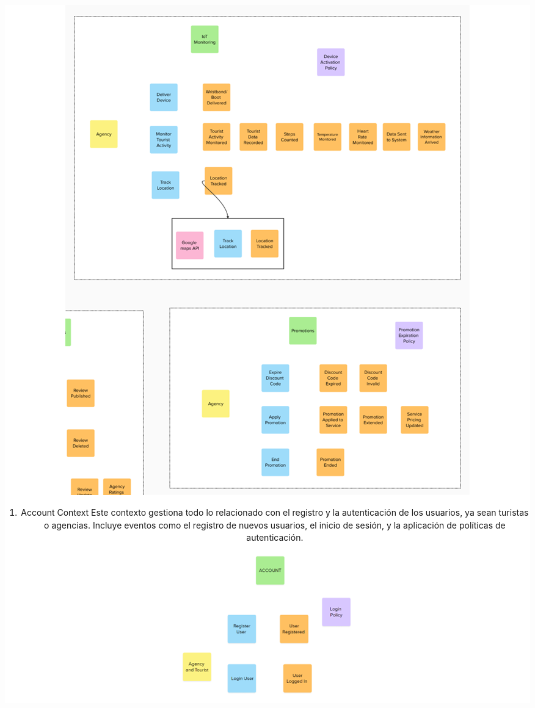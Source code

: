 <div align="center"><img src="./Resources/images/Bounded Contexts2.png">

1. Account Context
Este contexto gestiona todo lo relacionado con el registro y la autenticación de los usuarios, ya sean turistas o agencias. Incluye eventos como el registro de nuevos usuarios, el inicio de sesión, y la aplicación de políticas de autenticación.

<div align="center"><img src="./Resources/images/Account Context.png">
